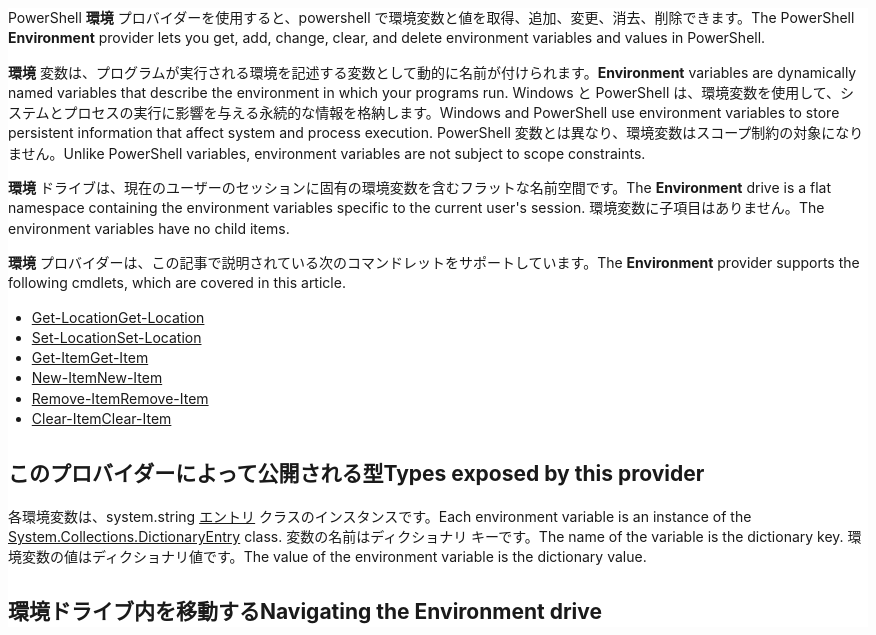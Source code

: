 <span data-ttu-id="971b1-112">PowerShell **環境** プロバイダーを使用すると、powershell で環境変数と値を取得、追加、変更、消去、削除できます。</span><span class="sxs-lookup"><span data-stu-id="971b1-112">The PowerShell **Environment** provider lets you get, add, change, clear, and delete environment variables and values in PowerShell.</span></span>

<span data-ttu-id="971b1-113">**環境** 変数は、プログラムが実行される環境を記述する変数として動的に名前が付けられます。</span><span class="sxs-lookup"><span data-stu-id="971b1-113">**Environment** variables are dynamically named variables that describe the environment in which your programs run.</span></span> <span data-ttu-id="971b1-114">Windows と PowerShell は、環境変数を使用して、システムとプロセスの実行に影響を与える永続的な情報を格納します。</span><span class="sxs-lookup"><span data-stu-id="971b1-114">Windows and PowerShell use environment variables to store persistent information that affect system and process execution.</span></span> <span data-ttu-id="971b1-115">PowerShell 変数とは異なり、環境変数はスコープ制約の対象になりません。</span><span class="sxs-lookup"><span data-stu-id="971b1-115">Unlike PowerShell variables, environment variables are not subject to scope constraints.</span></span>

<span data-ttu-id="971b1-116">**環境** ドライブは、現在のユーザーのセッションに固有の環境変数を含むフラットな名前空間です。</span><span class="sxs-lookup"><span data-stu-id="971b1-116">The **Environment** drive is a flat namespace containing the environment variables specific to the current user's session.</span></span> <span data-ttu-id="971b1-117">環境変数に子項目はありません。</span><span class="sxs-lookup"><span data-stu-id="971b1-117">The environment variables have no child items.</span></span>

<span data-ttu-id="971b1-118">**環境** プロバイダーは、この記事で説明されている次のコマンドレットをサポートしています。</span><span class="sxs-lookup"><span data-stu-id="971b1-118">The **Environment** provider supports the following cmdlets, which are covered in this article.</span></span>

- [<span data-ttu-id="971b1-119">Get-Location</span><span class="sxs-lookup"><span data-stu-id="971b1-119">Get-Location</span></span>](xref:Microsoft.PowerShell.Management.Get-Location)
- [<span data-ttu-id="971b1-120">Set-Location</span><span class="sxs-lookup"><span data-stu-id="971b1-120">Set-Location</span></span>](xref:Microsoft.PowerShell.Management.Set-Location)
- [<span data-ttu-id="971b1-121">Get-Item</span><span class="sxs-lookup"><span data-stu-id="971b1-121">Get-Item</span></span>](xref:Microsoft.PowerShell.Management.Get-Item)
- [<span data-ttu-id="971b1-122">New-Item</span><span class="sxs-lookup"><span data-stu-id="971b1-122">New-Item</span></span>](xref:Microsoft.PowerShell.Management.New-Item)
- [<span data-ttu-id="971b1-123">Remove-Item</span><span class="sxs-lookup"><span data-stu-id="971b1-123">Remove-Item</span></span>](xref:Microsoft.PowerShell.Management.Remove-Item)
- [<span data-ttu-id="971b1-124">Clear-Item</span><span class="sxs-lookup"><span data-stu-id="971b1-124">Clear-Item</span></span>](xref:Microsoft.PowerShell.Management.Clear-Item)

## <a name="types-exposed-by-this-provider"></a><span data-ttu-id="971b1-125">このプロバイダーによって公開される型</span><span class="sxs-lookup"><span data-stu-id="971b1-125">Types exposed by this provider</span></span>

<span data-ttu-id="971b1-126">各環境変数は、system.string [エントリ](/dotnet/api/system.collections.dictionaryentry) クラスのインスタンスです。</span><span class="sxs-lookup"><span data-stu-id="971b1-126">Each environment variable is an instance of the [System.Collections.DictionaryEntry](/dotnet/api/system.collections.dictionaryentry) class.</span></span> <span data-ttu-id="971b1-127">変数の名前はディクショナリ キーです。</span><span class="sxs-lookup"><span data-stu-id="971b1-127">The name of the variable is the dictionary key.</span></span> <span data-ttu-id="971b1-128">環境変数の値はディクショナリ値です。</span><span class="sxs-lookup"><span data-stu-id="971b1-128">The value of the environment variable is the dictionary value.</span></span>

## <a name="navigating-the-environment-drive"></a><span data-ttu-id="971b1-129">環境ドライブ内を移動する</span><span class="sxs-lookup"><span data-stu-id="971b1-129">Navigating the Environment drive</span></span>
